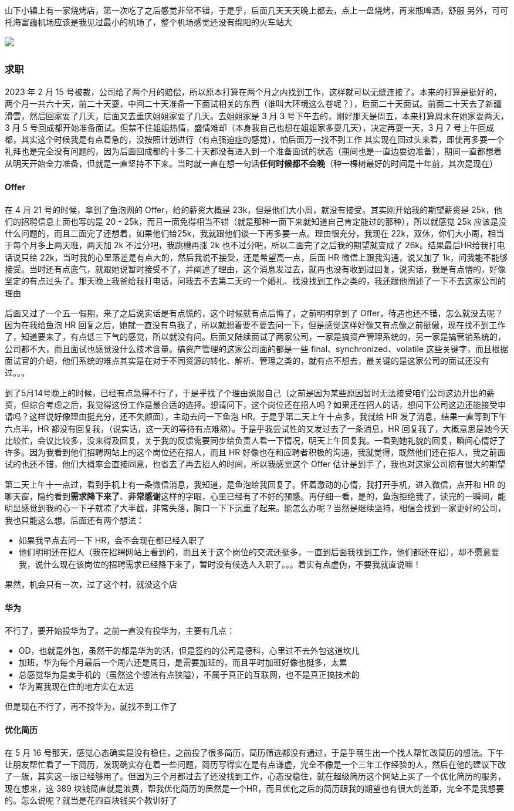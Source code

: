 山下小镇上有一家烧烤店，第一次吃了之后感觉非常不错，于是乎，后面几天天天晚上都去，点上一盘烧烤，再来瓶啤酒，舒服
另外，可可托海富蕴机场应该是我见过最小的机场了，整个机场感觉还没有绵阳的火车站大

![](../../../../img/life/l_006.jpg)

### 求职
2023 年 2 月 15 号被裁，公司给了两个月的赔偿，所以原本打算在两个月之内找到工作，这样就可以无缝连接了。本来的打算是挺好的，两个月一共六十天，前二十天耍，中间二十天准备一下面试相关的东西（谁叫大环境这么卷呢？），后面二十天面试。前面二十天去了新疆滑雪，然后回家耍了几天，后面又去重庆姐姐家耍了几天。去姐姐家是 3 月 3 号下午去的，刚好那天是周五，本来打算周末在她家耍两天，3 月 5 号回成都开始准备面试。但禁不住姐姐热情，盛情难却（本身我自己也想在姐姐家多耍几天），决定再耍一天，3 月 7 号上午回成都，其实这个时候我是有点着急的，没按照计划进行（有点强迫症的感觉），怕后面万一找不到工作
其实现在回过头来看，即使再多耍一个礼拜也是完全没有问题的，因为后面回成都的十多二十天都没有进入到一个准备面试的状态（期间也是一直边耍边准备），期间一直都想着从明天开始全力准备，但就是一直坚持不下来。当时就一直在想一句话**任何时候都不会晚**（种一棵树最好的时间是十年前，其次是现在）

#### Offer
在 4 月 21 号的时候，拿到了鱼泡网的 Offer，给的薪资大概是 23k，但是他们大小周，就没有接受。其实刚开始我的期望薪资是 25k，他们的招聘信息上面也写的是 20 - 25k，而且一面免得相当不错（就是那种一面下来就知道自己肯定能过的那种），所以就感觉 25k 应该是没什么问题的，而且二面完了还想着，如果他们给25k，我就跟他们谈一下再多要一点。理由很充分，我现在 22k，双休，你们大小周，相当于每个月多上两天班，两天加 2k 不过分吧，我跳槽再涨 2k 也不过分吧，所以二面完了之后我的期望就变成了 26k。结果最后HR给我打电话说只给 22k，当时我的心里落差是有点大的，然后我说不接受，还是希望高一点，后面 HR 微信上跟我沟通，说又加了 1k，问我能不能够接受。当时还有点底气，就跟她说暂时接受不了，并阐述了理由，这个消息发过去，就再也没有收到过回复，说实话，我是有点懵的，好像坚定的有点过头了。那天晚上我爸给我打电话，问我去不去第二天的一个婚礼、找没找到工作之类的，我还跟他阐述了一下不去这家公司的理由

后面又过了一个五一假期，来了之后说实话是有点慌的，这个时候就有点后悔了，之前明明拿到了 Offer，待遇也还不错，怎么就没去呢？因为在我给鱼泡 HR 回复之后，她就一直没有鸟我了，所以就想着要不要去问一下，但是感觉这样好像又有点像之前挺傲，现在找不到工作了，知道要来了，有点低三下气的感觉，所以就没有问。后面又陆续面试了两家公司，一家是搞资产管理系统的，另一家是搞营销系统的，公司都不大，而且面试也感觉没什么技术含量。搞资产管理的这家公司面的都是一些 final、synchronized、volatile 这些关键字，而且根据面试官的介绍，他们系统的难点其实是在对于不同资源的转化、解析、管理之类的，就有点不想去，最关键的是这家公司的面试还没有过。。。

到了5月14号晚上的时候，已经有点急得不行了，于是乎找了个理由说服自己（之前是因为某些原因暂时无法接受咱们公司这边开出的薪资，但综合考虑之后，我觉得这份工作是最合适的选择。想请问下，这个岗位还在招人吗？如果还在招人的话，想问下公司这边还能接受申请吗？这样说好像理由挺充分，还不失颜面），主动去问一下鱼泡 HR。于是乎第二天上午十点多，我就给 HR 发了消息，结果一直等到下午六点半，HR 都没有回复我，（说实话，这一天的等待有点难熬）。于是乎我尝试性的又发过去了一条消息，HR 回复我了，大概意思是她今天比较忙，会议比较多，没来得及回复，关于我的反馈需要同步给负责人看一下情况，明天上午回复我。一看到她礼貌的回复，瞬间心情好了许多。因为我看到他们招聘网站上的这个岗位还在招人，而且 HR 好像也在和应聘者积极的沟通，我就觉得，既然他们还在招人，我之前面试的也还不错，他们大概率会直接同意，也省去了再去招人的时间，所以我感觉这个 Offer 估计是到手了，我也对这家公司抱有很大的期望

第二天上午十一点过，看到手机上有一条微信消息，我知道，是鱼泡给我回复了。怀着激动的心情，我打开手机，进入微信，点开和 HR 的聊天窗，隐约看到**需求降下来了**、**非常感谢**这样的字眼，心里已经有了不好的预感。再仔细一看，是的，鱼泡拒绝我了，读完的一瞬间，能明显感觉到我的心一下子就凉了大半截，非常失落，胸口一下下沉重了起来。能怎么办呢？当然是继续坚持，相信会找到一家更好的公司，我也只能这么想。后面还有两个想法：
+ 如果我早点去问一下 HR，会不会现在都已经入职了
+ 他们明明还在招人（我在招聘网站上看到的，而且关于这个岗位的交流还挺多，一直到后面我找到工作，他们都还在招），却不愿意要我，说什么现在该岗位的招聘需求已经降下来了，暂时没有候选人入职了。。。着实有点虚伪，不要我就直说嘛！

果然，机会只有一次，过了这个村，就没这个店

#### 华为
不行了，要开始投华为了。之前一直没有投华为，主要有几点：
+ OD，也就是外包，虽然干的都是华为的活，但是签约的公司是德科，心里过不去外包这道坎儿
+ 加班，华为每个月最后一个周六还是周日，是需要加班的，而且平时加班好像也挺多，太累
+ 总感觉华为是卖手机的（虽然这个想法有点狭隘），不属于真正的互联网，也不是真正搞技术的
+ 华为离我现在住的地方实在太远

但是现在不行了，再不投华为，就找不到工作了

#### 优化简历
在 5 月 16 号那天，感觉心态确实是没有稳住，之前投了很多简历，简历筛选都没有通过，于是乎萌生出一个找人帮忙改简历的想法。下午让朋友帮忙看了一下简历，发现确实存在着一些问题，简历写得实在是有点谦虚，完全不像是一个三年工作经验的人，然后在他的建议下改了一版，其实这一版已经够用了。但因为三个月都过去了还没找到工作，心态没稳住，就在超级简历这个网站上买了一个优化简历的服务，现在想来，这 389 块钱简直就是浪费，帮我优化简历的居然是一个HR，而且优化之后的简历跟我的期望也有很大的差距，完全不是我想要的。怎么说呢？就当是花四百块钱买个教训好了
